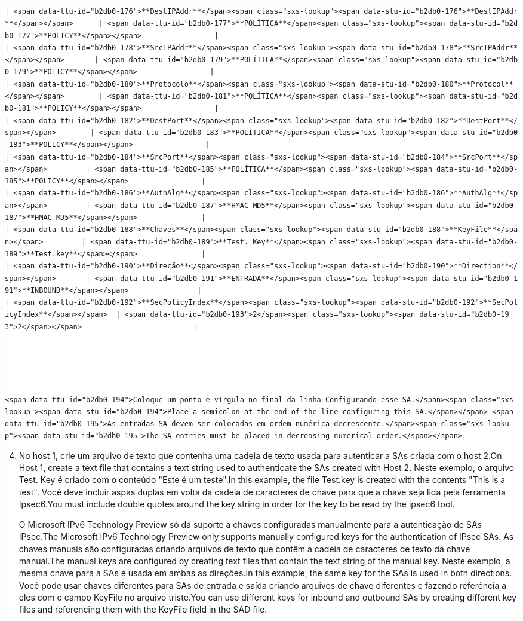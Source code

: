     | <span data-ttu-id="b2db0-176">**DestIPAddr**</span><span class="sxs-lookup"><span data-stu-id="b2db0-176">**DestIPAddr**</span></span>      | <span data-ttu-id="b2db0-177">**POLÍTICA**</span><span class="sxs-lookup"><span data-stu-id="b2db0-177">**POLICY**</span></span>                 |
    | <span data-ttu-id="b2db0-178">**SrcIPAddr**</span><span class="sxs-lookup"><span data-stu-id="b2db0-178">**SrcIPAddr**</span></span>       | <span data-ttu-id="b2db0-179">**POLÍTICA**</span><span class="sxs-lookup"><span data-stu-id="b2db0-179">**POLICY**</span></span>                 |
    | <span data-ttu-id="b2db0-180">**Protocolo**</span><span class="sxs-lookup"><span data-stu-id="b2db0-180">**Protocol**</span></span>        | <span data-ttu-id="b2db0-181">**POLÍTICA**</span><span class="sxs-lookup"><span data-stu-id="b2db0-181">**POLICY**</span></span>                 |
    | <span data-ttu-id="b2db0-182">**DestPort**</span><span class="sxs-lookup"><span data-stu-id="b2db0-182">**DestPort**</span></span>        | <span data-ttu-id="b2db0-183">**POLÍTICA**</span><span class="sxs-lookup"><span data-stu-id="b2db0-183">**POLICY**</span></span>                 |
    | <span data-ttu-id="b2db0-184">**SrcPort**</span><span class="sxs-lookup"><span data-stu-id="b2db0-184">**SrcPort**</span></span>         | <span data-ttu-id="b2db0-185">**POLÍTICA**</span><span class="sxs-lookup"><span data-stu-id="b2db0-185">**POLICY**</span></span>                 |
    | <span data-ttu-id="b2db0-186">**AuthAlg**</span><span class="sxs-lookup"><span data-stu-id="b2db0-186">**AuthAlg**</span></span>         | <span data-ttu-id="b2db0-187">**HMAC-MD5**</span><span class="sxs-lookup"><span data-stu-id="b2db0-187">**HMAC-MD5**</span></span>               |
    | <span data-ttu-id="b2db0-188">**Chaves**</span><span class="sxs-lookup"><span data-stu-id="b2db0-188">**KeyFile**</span></span>         | <span data-ttu-id="b2db0-189">**Test. Key**</span><span class="sxs-lookup"><span data-stu-id="b2db0-189">**Test.key**</span></span>               |
    | <span data-ttu-id="b2db0-190">**Direção**</span><span class="sxs-lookup"><span data-stu-id="b2db0-190">**Direction**</span></span>       | <span data-ttu-id="b2db0-191">**ENTRADA**</span><span class="sxs-lookup"><span data-stu-id="b2db0-191">**INBOUND**</span></span>                |
    | <span data-ttu-id="b2db0-192">**SecPolicyIndex**</span><span class="sxs-lookup"><span data-stu-id="b2db0-192">**SecPolicyIndex**</span></span>  | <span data-ttu-id="b2db0-193">2</span><span class="sxs-lookup"><span data-stu-id="b2db0-193">2</span></span>                          |

    

     

    <span data-ttu-id="b2db0-194">Coloque um ponto e vírgula no final da linha Configurando esse SA.</span><span class="sxs-lookup"><span data-stu-id="b2db0-194">Place a semicolon at the end of the line configuring this SA.</span></span> <span data-ttu-id="b2db0-195">As entradas SA devem ser colocadas em ordem numérica decrescente.</span><span class="sxs-lookup"><span data-stu-id="b2db0-195">The SA entries must be placed in decreasing numerical order.</span></span>

4.  <span data-ttu-id="b2db0-196">No host 1, crie um arquivo de texto que contenha uma cadeia de texto usada para autenticar a SAs criada com o host 2.</span><span class="sxs-lookup"><span data-stu-id="b2db0-196">On Host 1, create a text file that contains a text string used to authenticate the SAs created with Host 2.</span></span> <span data-ttu-id="b2db0-197">Neste exemplo, o arquivo Test. Key é criado com o conteúdo "Este é um teste".</span><span class="sxs-lookup"><span data-stu-id="b2db0-197">In this example, the file Test.key is created with the contents "This is a test".</span></span> <span data-ttu-id="b2db0-198">Você deve incluir aspas duplas em volta da cadeia de caracteres de chave para que a chave seja lida pela ferramenta Ipsec6.</span><span class="sxs-lookup"><span data-stu-id="b2db0-198">You must include double quotes around the key string in order for the key to be read by the ipsec6 tool.</span></span>

    <span data-ttu-id="b2db0-199">O Microsoft IPv6 Technology Preview só dá suporte a chaves configuradas manualmente para a autenticação de SAs IPsec.</span><span class="sxs-lookup"><span data-stu-id="b2db0-199">The Microsoft IPv6 Technology Preview only supports manually configured keys for the authentication of IPsec SAs.</span></span> <span data-ttu-id="b2db0-200">As chaves manuais são configuradas criando arquivos de texto que contêm a cadeia de caracteres de texto da chave manual.</span><span class="sxs-lookup"><span data-stu-id="b2db0-200">The manual keys are configured by creating text files that contain the text string of the manual key.</span></span> <span data-ttu-id="b2db0-201">Neste exemplo, a mesma chave para a SAs é usada em ambas as direções.</span><span class="sxs-lookup"><span data-stu-id="b2db0-201">In this example, the same key for the SAs is used in both directions.</span></span> <span data-ttu-id="b2db0-202">Você pode usar chaves diferentes para SAs de entrada e saída criando arquivos de chave diferentes e fazendo referência a eles com o campo KeyFile no arquivo triste.</span><span class="sxs-lookup"><span data-stu-id="b2db0-202">You can use different keys for inbound and outbound SAs by creating different key files and referencing them with the KeyFile field in the SAD file.</span></span>
